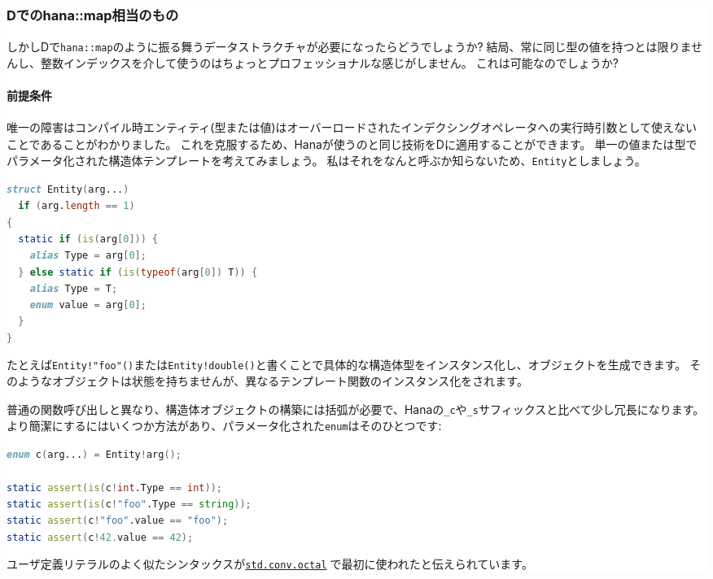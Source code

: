 

### Dでのhana::map相当のもの



しかしDで`hana::map`のように振る舞うデータストラクチャが必要になったらどうでしょうか?
結局、常に同じ型の値を持つとは限りませんし、整数インデックスを介して使うのはちょっとプロフェッショナルな感じがしません。
これは可能なのでしょうか?



#### 前提条件



唯一の障害はコンパイル時エンティティ(型または値)はオーバーロードされたインデクシングオペレータへの実行時引数として使えないことであることがわかりました。
これを克服するため、Hanaが使うのと同じ技術をDに適用することができます。
単一の値または型でパラメータ化された構造体テンプレートを考えてみましょう。
私はそれをなんと呼ぶか知らないため、`Entity`としましょう。



```d
struct Entity(arg...)
  if (arg.length == 1)
{
  static if (is(arg[0])) {
    alias Type = arg[0];
  } else static if (is(typeof(arg[0]) T)) {
    alias Type = T;
    enum value = arg[0];
  }
}
```



たとえば`Entity!"foo"()`または`Entity!double()`と書くことで具体的な構造体型をインスタンス化し、オブジェクトを生成できます。
そのようなオブジェクトは状態を持ちませんが、異なるテンプレート関数のインスタンス化をされます。



普通の関数呼び出しと異なり、構造体オブジェクトの構築には括弧が必要で、Hanaの`_c`や`_s`サフィックスと比べて少し冗長になります。
より簡潔にするにはいくつか方法があり、パラメータ化された`enum`はそのひとつです:



```d
enum c(arg...) = Entity!arg();

static assert(is(c!int.Type == int));
static assert(is(c!"foo".Type == string));
static assert(c!"foo".value == "foo");
static assert(c!42.value == 42);
```



ユーザ定義リテラルのよく似たシンタックスが[`std.conv.octal`](https://dlang.org/phobos/std_conv.html#.octal)
で最初に使われたと伝えられています。



[^1]: 訳注: 訳を[こちら](http://www.kmonos.net/alang/d/overview.html)から引用しました